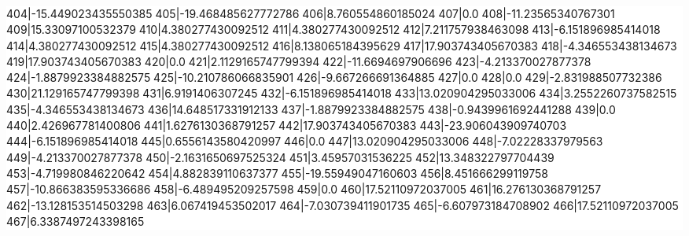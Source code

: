 404|-15.449023435550385
405|-19.468485627772786
406|8.760554860185024
407|0.0
408|-11.23565340767301
409|15.33097100532379
410|4.380277430092512
411|4.380277430092512
412|7.211757938463098
413|-6.151896985414018
414|4.380277430092512
415|4.380277430092512
416|8.138065184395629
417|17.903743405670383
418|-4.346553438134673
419|17.903743405670383
420|0.0
421|2.1129165747799394
422|-11.6694697906696
423|-4.213370027877378
424|-1.8879923384882575
425|-10.210786066835901
426|-9.667266691364885
427|0.0
428|0.0
429|-2.831988507732386
430|21.129165747799398
431|6.9191406307245
432|-6.151896985414018
433|13.020904295033006
434|3.2552260737582515
435|-4.346553438134673
436|14.648517331912133
437|-1.8879923384882575
438|-0.9439961692441288
439|0.0
440|2.426967781400806
441|1.6276130368791257
442|17.903743405670383
443|-23.906043909740703
444|-6.151896985414018
445|0.6556143580420997
446|0.0
447|13.020904295033006
448|-7.02228337979563
449|-4.213370027877378
450|-2.1631650697525324
451|3.45957031536225
452|13.348322797704439
453|-4.719980846220642
454|4.882839110637377
455|-19.55949047160603
456|8.451666299119758
457|-10.866383595336686
458|-6.489495209257598
459|0.0
460|17.52110972037005
461|16.276130368791257
462|-13.128153514503298
463|6.067419453502017
464|-7.030739411901735
465|-6.607973184708902
466|17.52110972037005
467|6.3387497243398165